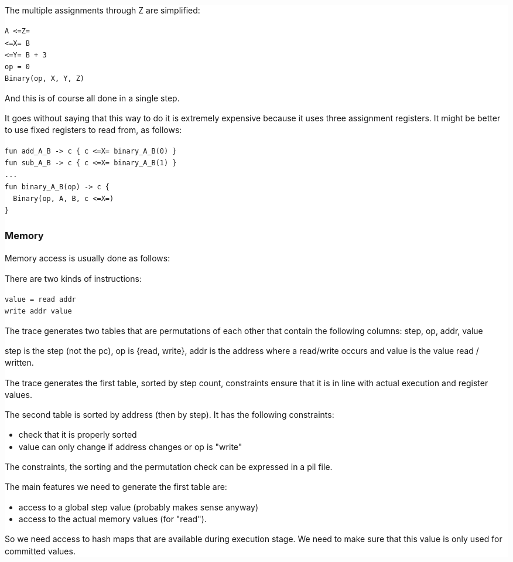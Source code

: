 The multiple assignments through Z are simplified:

```
A <=Z=
<=X= B
<=Y= B + 3
op = 0
Binary(op, X, Y, Z)
```

And this is of course all done in a single step.

It goes without saying that this way to do it is extremely expensive
because it uses three assignment registers. It might be better to use
fixed registers to read from, as follows:

```
fun add_A_B -> c { c <=X= binary_A_B(0) }
fun sub_A_B -> c { c <=X= binary_A_B(1) }
...
fun binary_A_B(op) -> c {
  Binary(op, A, B, c <=X=)
}
```

### Memory

Memory access is usually done as follows:

There are two kinds of instructions:
```
value = read addr
write addr value
```

The trace generates two tables that are permutations of each other that contain the following columns:
step, op, addr, value

step is the step (not the pc), op is {read, write}, addr is the address where a read/write occurs and value is the value read / written.

The trace generates the first table, sorted by step count, constraints ensure that it is in
line with actual execution and register values.

The second table is sorted by address (then by step).
It has the following constraints:
- check that it is properly sorted
- value can only change if address changes or op is "write"

The constraints, the sorting and the permutation check can be expressed in a pil file.

The main features we need to generate the first table are:
- access to a global step value (probably makes sense anyway)
- access to the actual memory values (for "read").

So we need access to hash maps that are available during execution stage.
We need to make sure that this value is only used for committed values.
